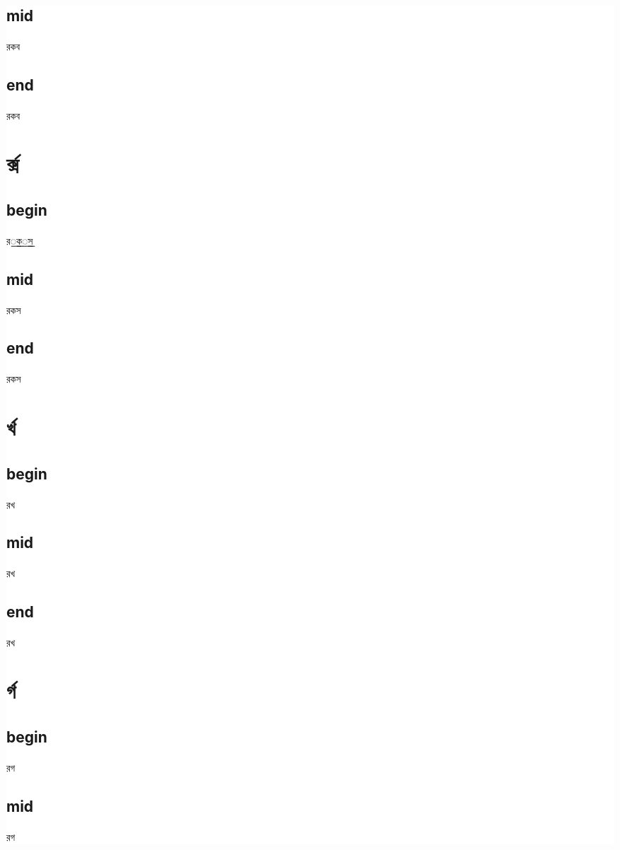 ## mid

রকব

## end

রকব

# র্ক্স

## begin

র꯭ক꯭স

## mid

রকস

## end

রকস

# র্খ

## begin

রখ

## mid

রখ

## end

রখ

# র্গ

## begin

রগ

## mid

রগ
